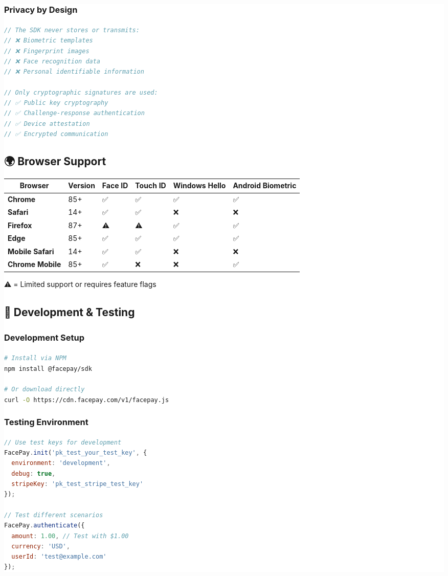 ### Privacy by Design

```javascript
// The SDK never stores or transmits:
// ❌ Biometric templates
// ❌ Fingerprint images
// ❌ Face recognition data
// ❌ Personal identifiable information

// Only cryptographic signatures are used:
// ✅ Public key cryptography
// ✅ Challenge-response authentication
// ✅ Device attestation
// ✅ Encrypted communication
```

## 🌍 Browser Support

| Browser | Version | Face ID | Touch ID | Windows Hello | Android Biometric |
|---------|---------|---------|----------|---------------|-------------------|
| **Chrome** | 85+ | ✅ | ✅ | ✅ | ✅ |
| **Safari** | 14+ | ✅ | ✅ | ❌ | ❌ |
| **Firefox** | 87+ | ⚠️ | ⚠️ | ✅ | ✅ |
| **Edge** | 85+ | ✅ | ✅ | ✅ | ✅ |
| **Mobile Safari** | 14+ | ✅ | ✅ | ❌ | ❌ |
| **Chrome Mobile** | 85+ | ✅ | ❌ | ❌ | ✅ |

⚠️ = Limited support or requires feature flags

## 🔧 Development & Testing

### Development Setup

```bash
# Install via NPM
npm install @facepay/sdk

# Or download directly
curl -O https://cdn.facepay.com/v1/facepay.js
```

### Testing Environment

```javascript
// Use test keys for development
FacePay.init('pk_test_your_test_key', {
  environment: 'development',
  debug: true,
  stripeKey: 'pk_test_stripe_test_key'
});

// Test different scenarios
FacePay.authenticate({
  amount: 1.00, // Test with $1.00
  currency: 'USD',
  userId: 'test@example.com'
});
```
